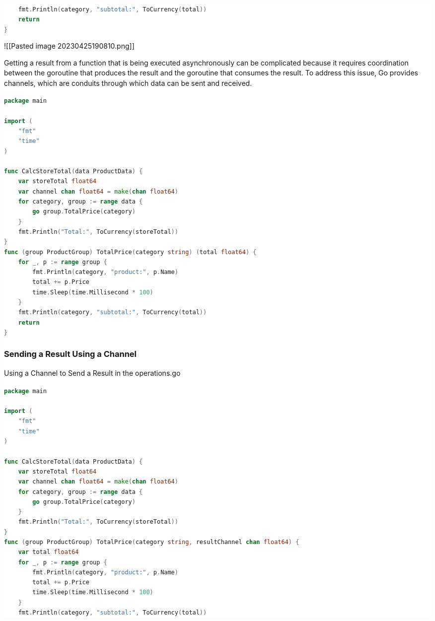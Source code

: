 ```go
	fmt.Println(category, "subtotal:", ToCurrency(total))
	return
}
```

![[Pasted image 20230425190810.png]]

Getting a result from a function that is being executed asynchronously can be complicated because it requires coordination between the goroutine that produces the result and the goroutine that consumes the result. To address this issue, Go provides channels, which are conduits through which data can be sent and received.
```go
package main

import (
	"fmt"
	"time"
)

func CalcStoreTotal(data ProductData) {
	var storeTotal float64
	var channel chan float64 = make(chan float64)
	for category, group := range data {
		go group.TotalPrice(category)
	}
	fmt.Println("Total:", ToCurrency(storeTotal))
}
func (group ProductGroup) TotalPrice(category string) (total float64) {
	for _, p := range group {
		fmt.Println(category, "product:", p.Name)
		total += p.Price
		time.Sleep(time.Millisecond * 100)
	}
	fmt.Println(category, "subtotal:", ToCurrency(total))
	return
}
```

### Sending a Result Using a Channel
Using a Channel to Send a Result in the operations.go
```go
package main

import (
	"fmt"
	"time"
)

func CalcStoreTotal(data ProductData) {
	var storeTotal float64
	var channel chan float64 = make(chan float64)
	for category, group := range data {
		go group.TotalPrice(category)
	}
	fmt.Println("Total:", ToCurrency(storeTotal))
}
func (group ProductGroup) TotalPrice(category string, resultChannel chan float64) {
	var total float64
	for _, p := range group {
		fmt.Println(category, "product:", p.Name)
		total += p.Price
		time.Sleep(time.Millisecond * 100)
	}
	fmt.Println(category, "subtotal:", ToCurrency(total))
```
